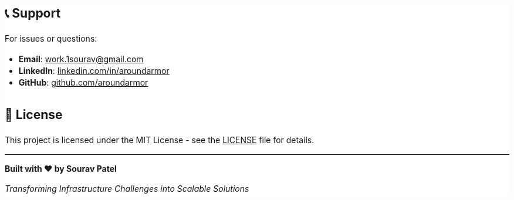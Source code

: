 ## 📞 Support

For issues or questions:

- **Email**: work.1sourav@gmail.com
- **LinkedIn**: [linkedin.com/in/aroundarmor](https://www.linkedin.com/in/aroundarmor)
- **GitHub**: [github.com/aroundarmor](https://github.com/aroundarmor)

## 📄 License

This project is licensed under the MIT License - see the [LICENSE](../LICENSE) file for details.

---

**Built with ❤️ by Sourav Patel**

*Transforming Infrastructure Challenges into Scalable Solutions*
